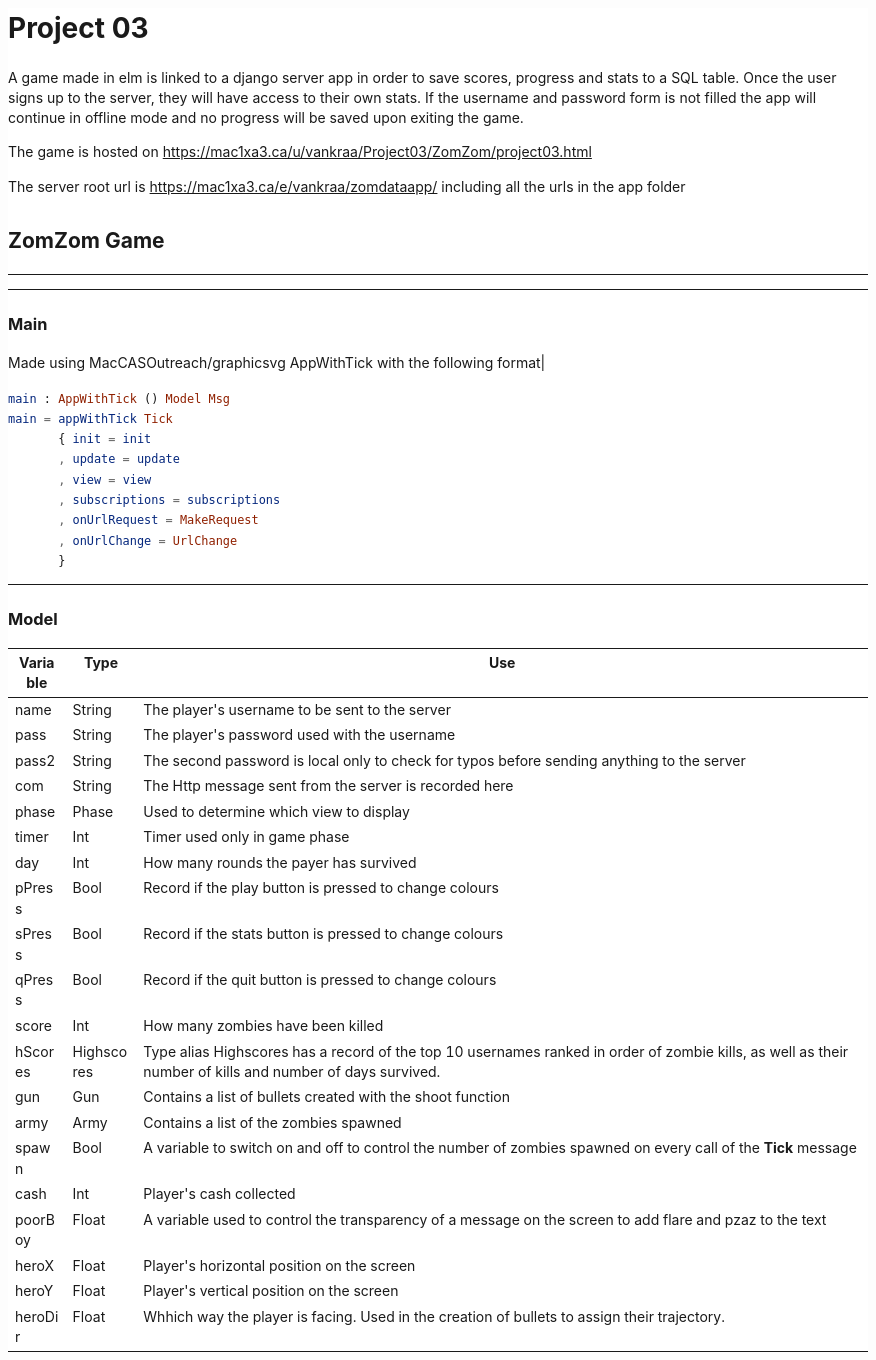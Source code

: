 # Project 03

A game made in elm is linked to a django server app in order to save scores, progress and stats to a SQL table.
Once the user signs up to the server, they will have access to their own stats. If the username and password
form is not filled the app will continue in offline mode and no progress will be saved upon exiting the game.

The game is hosted on https://mac1xa3.ca/u/vankraa/Project03/ZomZom/project03.html

The server root url is https://mac1xa3.ca/e/vankraa/zomdataapp/ including all the urls in the app folder

## ZomZom Game
-----

-----
### **Main**

Made using MacCASOutreach/graphicsvg AppWithTick with the following format|
```elm
main : AppWithTick () Model Msg
main = appWithTick Tick
       { init = init
       , update = update
       , view = view
       , subscriptions = subscriptions
       , onUrlRequest = MakeRequest
       , onUrlChange = UrlChange
       } 
```

-----
### **Model**

Variable | Type | Use
---|---|---
name | String | The player's username to be sent to the server
pass | String | The player's password used with the username
pass2 | String | The second password is local only to check for typos before sending anything to the server
com | String | The Http message sent from the server is recorded here
phase | Phase | Used to determine which view to display
timer | Int | Timer used only in game phase
day | Int | How many rounds the payer has survived
pPress | Bool | Record if the play button is pressed to change colours
sPress | Bool | Record if the stats button is pressed to change colours
qPress | Bool | Record if the quit button is pressed to change colours
score | Int | How many zombies have been killed
hScores | Highscores | Type alias Highscores has a record of the top 10 usernames ranked in order of zombie kills, as well as their number of kills and number of days survived. 
gun | Gun | Contains a list of bullets created with the shoot function
army | Army | Contains a list of the zombies spawned
spawn | Bool | A variable to switch on and off to control the number of zombies spawned on every call of the **Tick** message
cash | Int | Player's cash collected
poorBoy | Float | A variable used to control the transparency of a message on the screen to add flare and pzaz to the text
heroX | Float | Player's horizontal position on the screen
heroY | Float | Player's vertical position on the screen
heroDir | Float | Whhich way the player is facing. Used in the creation of bullets to assign their trajectory.